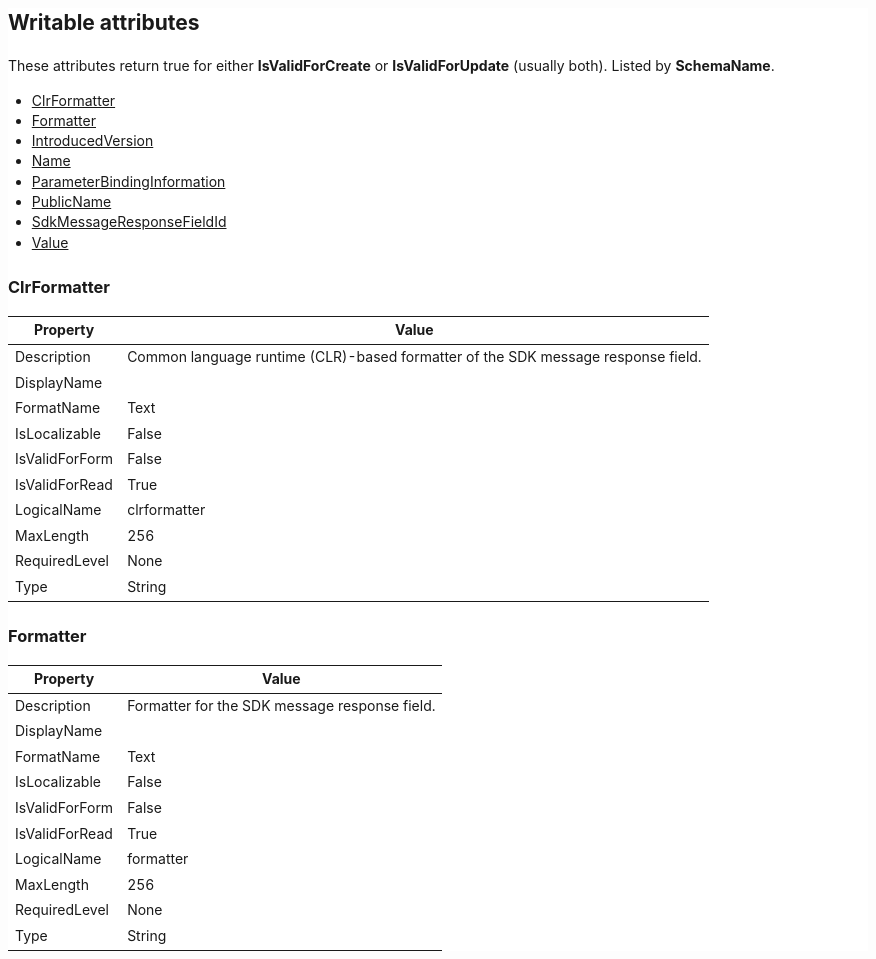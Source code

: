 <a name="writable-attributes"></a>

## Writable attributes

These attributes return true for either **IsValidForCreate** or **IsValidForUpdate** (usually both). Listed by **SchemaName**.

- [ClrFormatter](#BKMK_ClrFormatter)
- [Formatter](#BKMK_Formatter)
- [IntroducedVersion](#BKMK_IntroducedVersion)
- [Name](#BKMK_Name)
- [ParameterBindingInformation](#BKMK_ParameterBindingInformation)
- [PublicName](#BKMK_PublicName)
- [SdkMessageResponseFieldId](#BKMK_SdkMessageResponseFieldId)
- [Value](#BKMK_Value)


### <a name="BKMK_ClrFormatter"></a> ClrFormatter

|Property|Value|
|--------|-----|
|Description|Common language runtime (CLR)-based formatter of the SDK message response field.|
|DisplayName||
|FormatName|Text|
|IsLocalizable|False|
|IsValidForForm|False|
|IsValidForRead|True|
|LogicalName|clrformatter|
|MaxLength|256|
|RequiredLevel|None|
|Type|String|


### <a name="BKMK_Formatter"></a> Formatter

|Property|Value|
|--------|-----|
|Description|Formatter for the SDK message response field.|
|DisplayName||
|FormatName|Text|
|IsLocalizable|False|
|IsValidForForm|False|
|IsValidForRead|True|
|LogicalName|formatter|
|MaxLength|256|
|RequiredLevel|None|
|Type|String|
